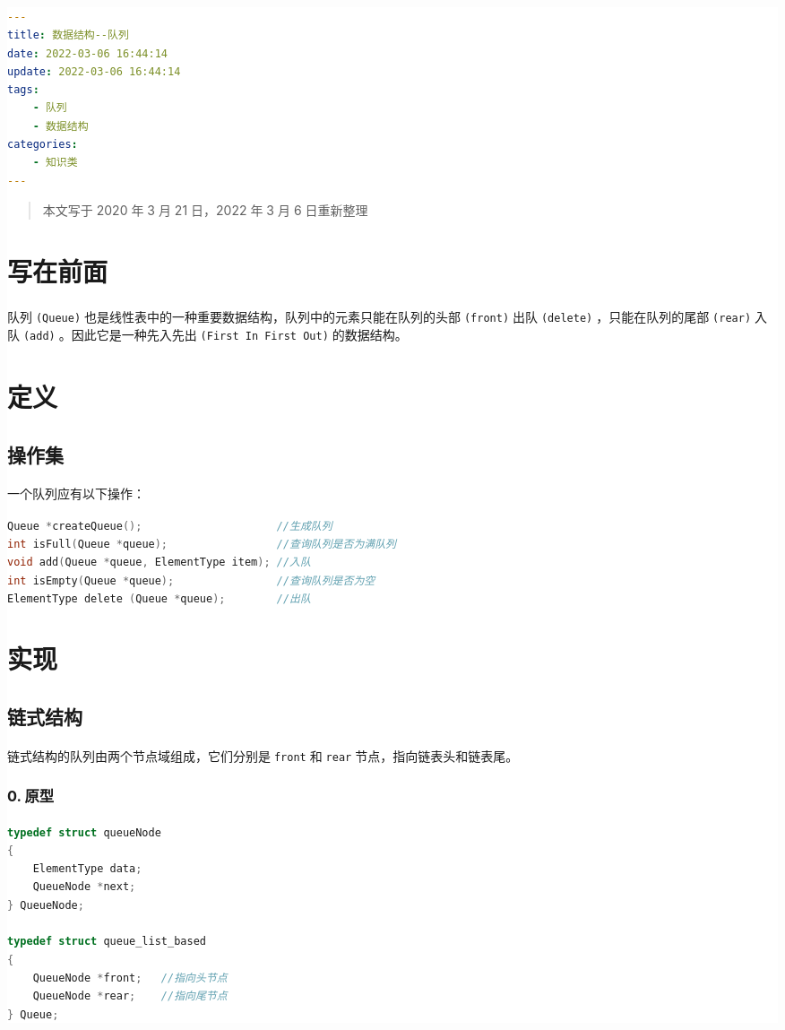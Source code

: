 ```yaml
---
title: 数据结构--队列
date: 2022-03-06 16:44:14
update: 2022-03-06 16:44:14
tags:
    - 队列
    - 数据结构
categories:
    - 知识类
---
```


> 本文写于 2020 年 3 月 21 日，2022 年 3 月 6 日重新整理



# 写在前面

队列 `(Queue)` 也是线性表中的一种重要数据结构，队列中的元素只能在队列的头部 `(front)` 出队 `(delete)` ，只能在队列的尾部 `(rear)` 入队 `(add)` 。因此它是一种先入先出 `(First In First Out)` 的数据结构。

# 定义

## 操作集

一个队列应有以下操作：
```c
Queue *createQueue();                     //生成队列
int isFull(Queue *queue);                 //查询队列是否为满队列
void add(Queue *queue, ElementType item); //入队
int isEmpty(Queue *queue);                //查询队列是否为空
ElementType delete (Queue *queue);        //出队
```

# 实现

## 链式结构

链式结构的队列由两个节点域组成，它们分别是 `front` 和 `rear` 节点，指向链表头和链表尾。

### 0. 原型

```c
typedef struct queueNode
{
    ElementType data;
    QueueNode *next;
} QueueNode;

typedef struct queue_list_based
{
    QueueNode *front;   //指向头节点
    QueueNode *rear;    //指向尾节点
} Queue;
```
